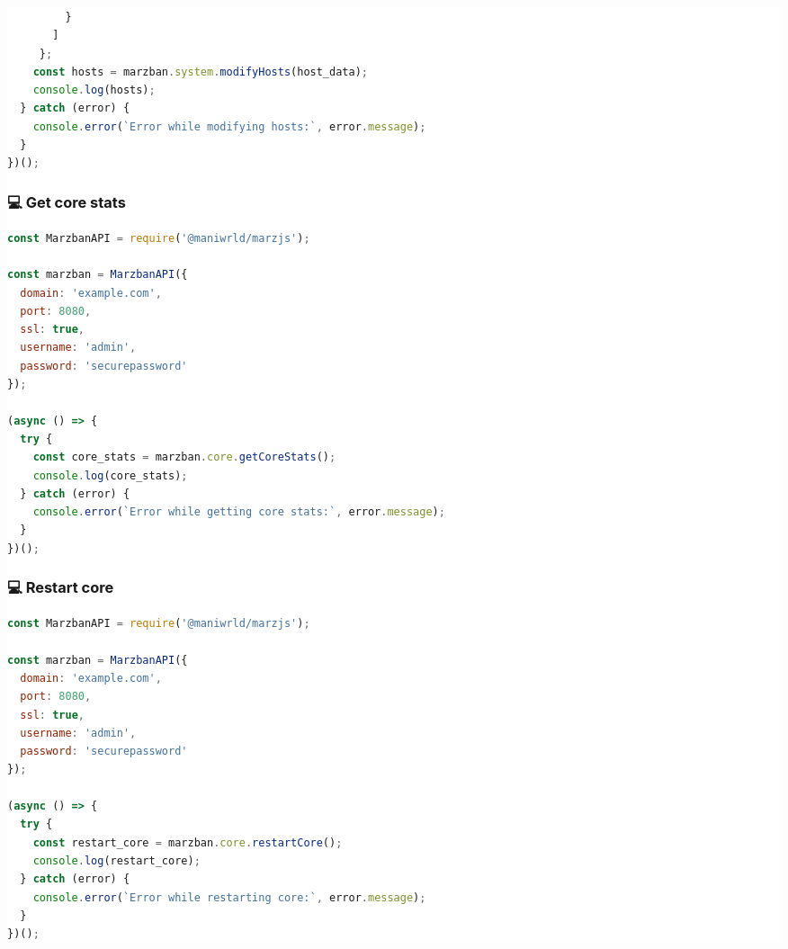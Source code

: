 ```javascript
         }
       ]
     };
    const hosts = marzban.system.modifyHosts(host_data);
    console.log(hosts);
  } catch (error) {
    console.error(`Error while modifying hosts:`, error.message);
  }
})();
```

<a name="get-core-stats"></a>

### 💻 Get core stats

```javascript
const MarzbanAPI = require('@maniwrld/marzjs');

const marzban = MarzbanAPI({
  domain: 'example.com',
  port: 8080,
  ssl: true,
  username: 'admin',
  password: 'securepassword'
});

(async () => {
  try {
    const core_stats = marzban.core.getCoreStats();
    console.log(core_stats);
  } catch (error) {
    console.error(`Error while getting core stats:`, error.message);
  }
})();
```

<a name="restart-core"></a>

### 💻 Restart core

```javascript
const MarzbanAPI = require('@maniwrld/marzjs');

const marzban = MarzbanAPI({
  domain: 'example.com',
  port: 8080,
  ssl: true,
  username: 'admin',
  password: 'securepassword'
});

(async () => {
  try {
    const restart_core = marzban.core.restartCore();
    console.log(restart_core);
  } catch (error) {
    console.error(`Error while restarting core:`, error.message);
  }
})();
```
